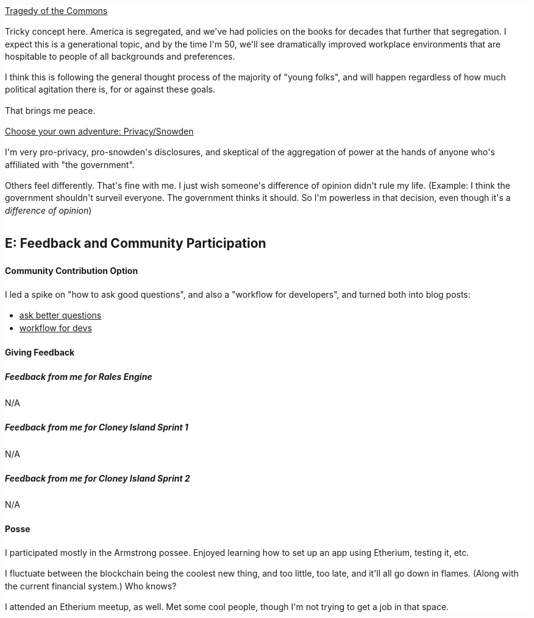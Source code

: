 [Tragedy of the Commons](https://github.com/turingschool/gear-up/blob/master/tragedy_of_the_commons.markdown)

Tricky concept here. America is segregated, and we've had policies on the books for decades that further that segregation. I expect this is a generational topic, and by the time I'm 50, we'll see dramatically improved workplace environments that are hospitable to people of all backgrounds and preferences.

I think this is following the general thought process of the majority of "young folks", and will happen regardless of how much political agitation there is, for or against these goals.

That brings me peace.

[Choose your own adventure: Privacy/Snowden](https://gist.github.com/blackknight75/c7ef4e8ef1a197d50593bce078fc9d7f)

I'm very pro-privacy, pro-snowden's disclosures, and skeptical of the aggregation of power at the hands of anyone who's affiliated with "the government".

Others feel differently. That's fine with me. I just wish someone's difference of opinion didn't rule my life. (Example: I think the government shouldn't surveil everyone. The government thinks it should. So I'm powerless in that decision, even though it's a _difference of opinion_)




## E: Feedback and Community Participation

#### **Community Contribution Option**

I led a spike on "how to ask good questions", and also a "workflow for developers", and turned both into blog posts:
- [ask better questions](http://josh.works/better-questions)
- [workflow for devs](http://josh.works/developer-workflow)

#### **Giving Feedback**

##### Feedback from me for Rales Engine

N/A

##### Feedback from me for Cloney Island Sprint 1

N/A

##### Feedback from me for Cloney Island Sprint 2

N/A

#### **Posse**

I participated mostly in the Armstrong possee. Enjoyed learning how to set up an app using Etherium, testing it, etc.

I fluctuate between the blockchain being the coolest new thing, and too little, too late, and it'll all go down in flames. (Along with the current financial system.) Who knows?

I attended an Etherium meetup, as well. Met some cool people, though I'm not trying to get a job in that space.
